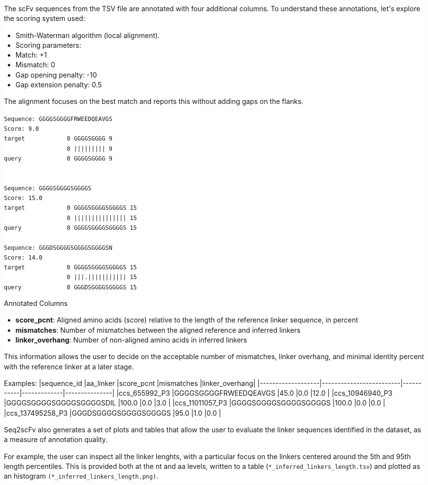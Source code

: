 The scFv sequences from the TSV file are annotated with four additional columns. To understand these annotations, let's explore the scoring system used:
- Smith-Waterman algorithm (local alignment).
- Scoring parameters:
- Match: +1
- Mismatch: 0
- Gap opening penalty: -10
- Gap extension penalty: 0.5

The alignment focuses on the best match and reports this without adding gaps on the flanks.
```
Sequence: GGGGSGGGGFRWEEDQEAVGS
Score: 9.0
target            0 GGGGSGGGG 9
                  0 ||||||||| 9
query             0 GGGGSGGGG 9


Sequence: GGGGSGGGGSGGGGS
Score: 15.0
target            0 GGGGSGGGGSGGGGS 15
                  0 ||||||||||||||| 15
query             0 GGGGSGGGGSGGGGS 15

Sequence: GGGDSGGGGSGGGGSGGGGSN
Score: 14.0
target            0 GGGGSGGGGSGGGGS 15
                  0 |||.||||||||||| 15
query             0 GGGDSGGGGSGGGGS 15
```
Annotated Columns
- **score_pcnt**: Aligned amino acids (score) relative to the length of the reference linker sequence, in percent
- **mismatches**: Number of mismatches between the aligned reference and inferred linkers 
- **linker_overhang**: Number of non-aligned amino acids in inferred linkers

This information allows the user to decide on the acceptable number of mismatches, linker overhang, and minimal identity percent with the reference linker at a later stage.

Examples: 
|sequence_id			  |aa_linker				        |score_pcnt	|mismatches	  |linker_overhang|
|-------------------|-------------------------|-----------|-------------|---------------|
|ccs_655992_P3		  |GGGGSGGGGFRWEEDQEAVGS	  |45.0		    |0.0			    |12.0           |
|ccs_10946940_P3		|GGGGSGGGGSGGGGSGGGGSDIL	|100.0		  |0.0			    |3.0            |
|ccs_11011057_P3		|GGGGSGGGGSGGGGSGGGGS	    |100.0		  |0.0			    |0.0            |
|ccs_137495258_P3	  |GGGDSGGGGSGGGGSGGGGS	    |95.0		    |1.0			    |0.0            |

Seq2scFv also generates a set of plots and tables that allow the user to evaluate the linker sequences identified in the dataset, as a measure of annotation quality. 

For example, the user can inspect all the linker lenghts, with a particular focus on the linkers centered around the 5th and 95th length percentiles. This is provided both at the nt and aa levels, written to a table (`*_inferred_linkers_length.tsv`) and plotted as an histogram `(*_inferred_linkers_length.png)`. 
